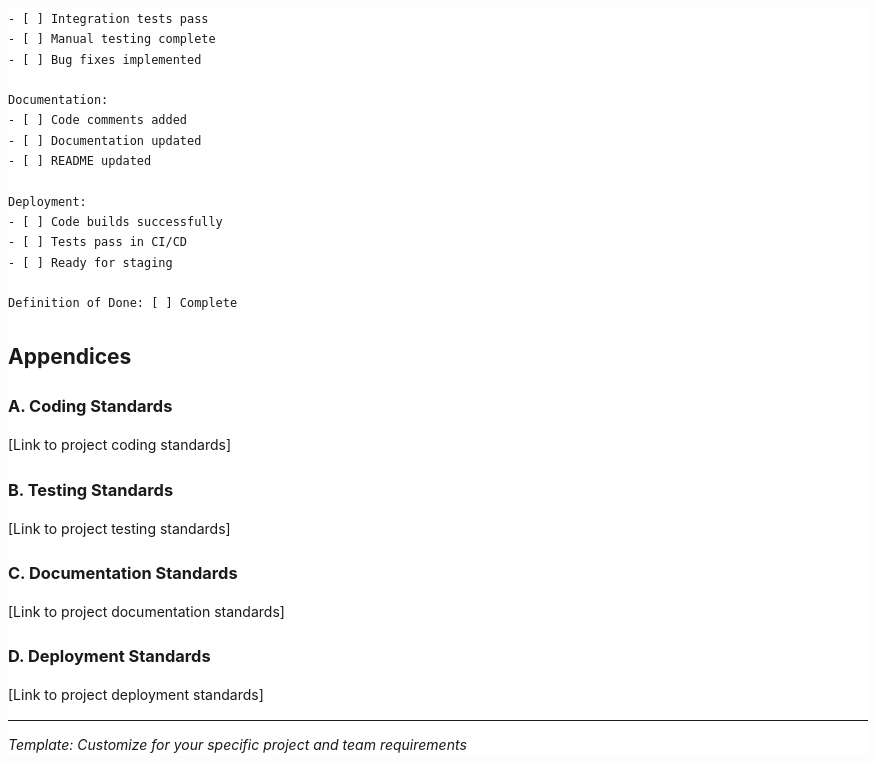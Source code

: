 ```
- [ ] Integration tests pass
- [ ] Manual testing complete
- [ ] Bug fixes implemented

Documentation:
- [ ] Code comments added
- [ ] Documentation updated
- [ ] README updated

Deployment:
- [ ] Code builds successfully
- [ ] Tests pass in CI/CD
- [ ] Ready for staging

Definition of Done: [ ] Complete
```

## **Appendices**
### **A. Coding Standards**
[Link to project coding standards]

### **B. Testing Standards**
[Link to project testing standards]

### **C. Documentation Standards**
[Link to project documentation standards]

### **D. Deployment Standards**
[Link to project deployment standards]

---
*Template: Customize for your specific project and team requirements*
